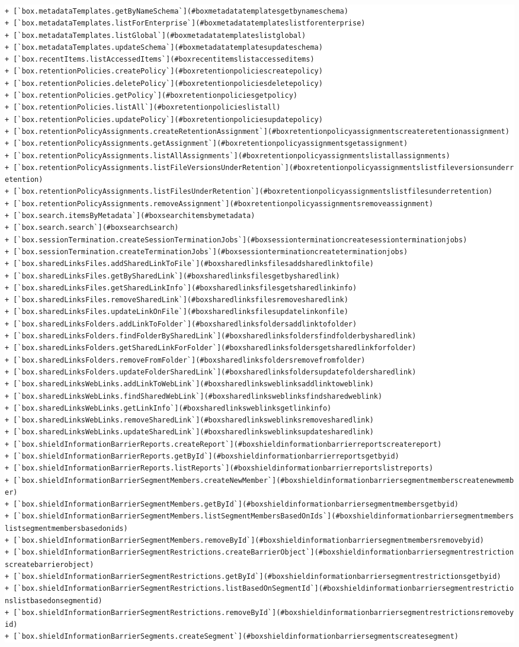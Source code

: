     + [`box.metadataTemplates.getByNameSchema`](#boxmetadatatemplatesgetbynameschema)
    + [`box.metadataTemplates.listForEnterprise`](#boxmetadatatemplateslistforenterprise)
    + [`box.metadataTemplates.listGlobal`](#boxmetadatatemplateslistglobal)
    + [`box.metadataTemplates.updateSchema`](#boxmetadatatemplatesupdateschema)
    + [`box.recentItems.listAccessedItems`](#boxrecentitemslistaccesseditems)
    + [`box.retentionPolicies.createPolicy`](#boxretentionpoliciescreatepolicy)
    + [`box.retentionPolicies.deletePolicy`](#boxretentionpoliciesdeletepolicy)
    + [`box.retentionPolicies.getPolicy`](#boxretentionpoliciesgetpolicy)
    + [`box.retentionPolicies.listAll`](#boxretentionpolicieslistall)
    + [`box.retentionPolicies.updatePolicy`](#boxretentionpoliciesupdatepolicy)
    + [`box.retentionPolicyAssignments.createRetentionAssignment`](#boxretentionpolicyassignmentscreateretentionassignment)
    + [`box.retentionPolicyAssignments.getAssignment`](#boxretentionpolicyassignmentsgetassignment)
    + [`box.retentionPolicyAssignments.listAllAssignments`](#boxretentionpolicyassignmentslistallassignments)
    + [`box.retentionPolicyAssignments.listFileVersionsUnderRetention`](#boxretentionpolicyassignmentslistfileversionsunderretention)
    + [`box.retentionPolicyAssignments.listFilesUnderRetention`](#boxretentionpolicyassignmentslistfilesunderretention)
    + [`box.retentionPolicyAssignments.removeAssignment`](#boxretentionpolicyassignmentsremoveassignment)
    + [`box.search.itemsByMetadata`](#boxsearchitemsbymetadata)
    + [`box.search.search`](#boxsearchsearch)
    + [`box.sessionTermination.createSessionTerminationJobs`](#boxsessionterminationcreatesessionterminationjobs)
    + [`box.sessionTermination.createTerminationJobs`](#boxsessionterminationcreateterminationjobs)
    + [`box.sharedLinksFiles.addSharedLinkToFile`](#boxsharedlinksfilesaddsharedlinktofile)
    + [`box.sharedLinksFiles.getBySharedLink`](#boxsharedlinksfilesgetbysharedlink)
    + [`box.sharedLinksFiles.getSharedLinkInfo`](#boxsharedlinksfilesgetsharedlinkinfo)
    + [`box.sharedLinksFiles.removeSharedLink`](#boxsharedlinksfilesremovesharedlink)
    + [`box.sharedLinksFiles.updateLinkOnFile`](#boxsharedlinksfilesupdatelinkonfile)
    + [`box.sharedLinksFolders.addLinkToFolder`](#boxsharedlinksfoldersaddlinktofolder)
    + [`box.sharedLinksFolders.findFolderBySharedLink`](#boxsharedlinksfoldersfindfolderbysharedlink)
    + [`box.sharedLinksFolders.getSharedLinkForFolder`](#boxsharedlinksfoldersgetsharedlinkforfolder)
    + [`box.sharedLinksFolders.removeFromFolder`](#boxsharedlinksfoldersremovefromfolder)
    + [`box.sharedLinksFolders.updateFolderSharedLink`](#boxsharedlinksfoldersupdatefoldersharedlink)
    + [`box.sharedLinksWebLinks.addLinkToWebLink`](#boxsharedlinksweblinksaddlinktoweblink)
    + [`box.sharedLinksWebLinks.findSharedWebLink`](#boxsharedlinksweblinksfindsharedweblink)
    + [`box.sharedLinksWebLinks.getLinkInfo`](#boxsharedlinksweblinksgetlinkinfo)
    + [`box.sharedLinksWebLinks.removeSharedLink`](#boxsharedlinksweblinksremovesharedlink)
    + [`box.sharedLinksWebLinks.updateSharedLink`](#boxsharedlinksweblinksupdatesharedlink)
    + [`box.shieldInformationBarrierReports.createReport`](#boxshieldinformationbarrierreportscreatereport)
    + [`box.shieldInformationBarrierReports.getById`](#boxshieldinformationbarrierreportsgetbyid)
    + [`box.shieldInformationBarrierReports.listReports`](#boxshieldinformationbarrierreportslistreports)
    + [`box.shieldInformationBarrierSegmentMembers.createNewMember`](#boxshieldinformationbarriersegmentmemberscreatenewmember)
    + [`box.shieldInformationBarrierSegmentMembers.getById`](#boxshieldinformationbarriersegmentmembersgetbyid)
    + [`box.shieldInformationBarrierSegmentMembers.listSegmentMembersBasedOnIds`](#boxshieldinformationbarriersegmentmemberslistsegmentmembersbasedonids)
    + [`box.shieldInformationBarrierSegmentMembers.removeById`](#boxshieldinformationbarriersegmentmembersremovebyid)
    + [`box.shieldInformationBarrierSegmentRestrictions.createBarrierObject`](#boxshieldinformationbarriersegmentrestrictionscreatebarrierobject)
    + [`box.shieldInformationBarrierSegmentRestrictions.getById`](#boxshieldinformationbarriersegmentrestrictionsgetbyid)
    + [`box.shieldInformationBarrierSegmentRestrictions.listBasedOnSegmentId`](#boxshieldinformationbarriersegmentrestrictionslistbasedonsegmentid)
    + [`box.shieldInformationBarrierSegmentRestrictions.removeById`](#boxshieldinformationbarriersegmentrestrictionsremovebyid)
    + [`box.shieldInformationBarrierSegments.createSegment`](#boxshieldinformationbarriersegmentscreatesegment)